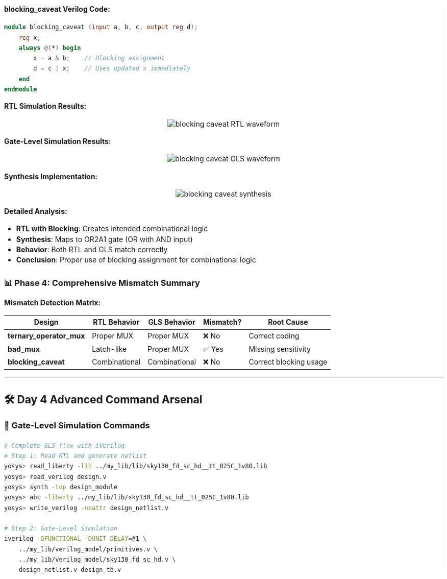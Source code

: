 **blocking_caveat Verilog Code:**
```verilog
module blocking_caveat (input a, b, c, output reg d);
    reg x;
    always @(*) begin
        x = a & b;    // Blocking assignment
        d = c | x;    // Uses updated x immediately  
    end
endmodule
```

**RTL Simulation Results:**
<p align="center">
   <img src="Images/blocking_caveat_wave1.png" alt="blocking caveat RTL waveform" width="70%">
</p>

**Gate-Level Simulation Results:**
<p align="center">
   <img src="Images/blocking_caveat_wave2.png" alt="blocking caveat GLS waveform" width="70%">
</p>

**Synthesis Implementation:**
<p align="center">
   <img src="Images/blocking_caveat_synthesis.png" alt="blocking caveat synthesis" width="70%">
</p>

**Detailed Analysis:**
- **RTL with Blocking**: Creates intended combinational logic
- **Synthesis**: Maps to OR2A1 gate (OR with AND input)
- **Behavior**: Both RTL and GLS match correctly
- **Conclusion**: Proper use of blocking assignment for combinational logic

### **📊 Phase 4: Comprehensive Mismatch Summary**

**Mismatch Detection Matrix:**

| Design | RTL Behavior | GLS Behavior | Mismatch? | Root Cause |
|--------|-------------|--------------|-----------|------------|
| **ternary_operator_mux** | Proper MUX | Proper MUX | ❌ No | Correct coding |
| **bad_mux** | Latch-like | Proper MUX | ✅ Yes | Missing sensitivity |
| **blocking_caveat** | Combinational | Combinational | ❌ No | Correct blocking usage |

---

## 🛠️ **Day 4 Advanced Command Arsenal**

### **🔬 Gate-Level Simulation Commands**
```bash
# Complete GLS flow with iVerilog
# Step 1: Read RTL and generate netlist
yosys> read_liberty -lib ../my_lib/lib/sky130_fd_sc_hd__tt_025C_1v80.lib
yosys> read_verilog design.v
yosys> synth -top design_module
yosys> abc -liberty ../my_lib/lib/sky130_fd_sc_hd__tt_025C_1v80.lib
yosys> write_verilog -noattr design_netlist.v

# Step 2: Gate-Level Simulation  
iverilog -DFUNCTIONAL -DUNIT_DELAY=#1 \
    ../my_lib/verilog_model/primitives.v \
    ../my_lib/verilog_model/sky130_fd_sc_hd.v \
    design_netlist.v design_tb.v

```